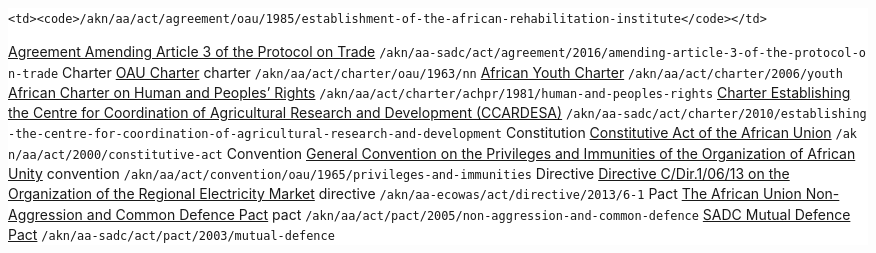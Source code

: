     <td><code>/akn/aa/act/agreement/oau/1985/establishment-of-the-african-rehabilitation-institute</code></td>
  </tr>
  <tr>
    <td><a href="https://www.sadc.int/documents-publications/show/6925">Agreement Amending Article 3 of the Protocol on Trade</a></td>
    <td><code>/akn/aa-sadc/act/agreement/2016/amending-article-3-of-the-protocol-on-trade</code></td>
  </tr>
  <tr>
    <td rowspan="4">Charter</td>
    <td><a href="https://au.int/en/treaties/oau-charter-addis-ababa-25-may-1963">OAU Charter</a></td>
    <td rowspan="4">charter</td>
    <td><code>/akn/aa/act/charter/oau/1963/nn</code></td>
  </tr>
  <tr>
    <td><a href="https://au.int/en/treaties/african-youth-charter">African Youth Charter</a></td>
    <td><code>/akn/aa/act/charter/2006/youth</code></td>
  </tr>
  <tr>
    <td><a href="https://www.achpr.org/legalinstruments/detail?id=49">African Charter on Human and Peoples’ Rights</a></td>
    <td><code>/akn/aa/act/charter/achpr/1981/human-and-peoples-rights</code></td>
  </tr>
  <tr>
    <td><a href="https://www.sadc.int/documents-publications/show/836">Charter Establishing the Centre for Coordination of Agricultural Research and Development (CCARDESA)</a></td>
    <td><code>/akn/aa-sadc/act/charter/2010/establishing-the-centre-for-coordination-of-agricultural-research-and-development</code></td>
  </tr>
  <tr>
    <td>Constitution</td>
    <td><a href="https://au.int/en/treaties/constitutive-act-african-union">Constitutive Act of the African Union</a></td>
    <td></td>
    <td><code>/akn/aa/act/2000/constitutive-act</code></td>
  </tr>
  <tr>
    <td>Convention</td>
    <td><a href="https://au.int/en/treaties/general-convention-privileges-and-immunities-organization-african-unity">General Convention on the Privileges and Immunities of the Organization of African Unity</a></td>
    <td>convention</td>
    <td><code>/akn/aa/act/convention/oau/1965/privileges-and-immunities</code></td>
  </tr>
  <tr>
    <td>Directive</td>
    <td><a href="https://www.ecowas.int/ecowas-law/regulations-directives-and-other-acts/70th-ordinary-session-of-council-of-ministers/">Directive C/Dir.1/06/13 on the Organization of the Regional Electricity Market</a></td>
    <td>directive</td>
    <td><code>/akn/aa-ecowas/act/directive/2013/6-1</code></td>
  </tr>
  <tr>
    <td rowspan="2">Pact</td>
    <td><a href="https://au.int/en/treaties/african-union-non-aggression-and-common-defence-pact">The African Union Non-Aggression and Common Defence Pact</a></td>
    <td rowspan="2">pact</td>
    <td><code>/akn/aa/act/pact/2005/non-aggression-and-common-defence</code></td>
  </tr>
  <tr>
    <td><a href="https://www.sadc.int/documents-publications/show/1038">SADC Mutual Defence Pact</a></td>
    <td><code>/akn/aa-sadc/act/pact/2003/mutual-defence</code></td>
  </tr>
